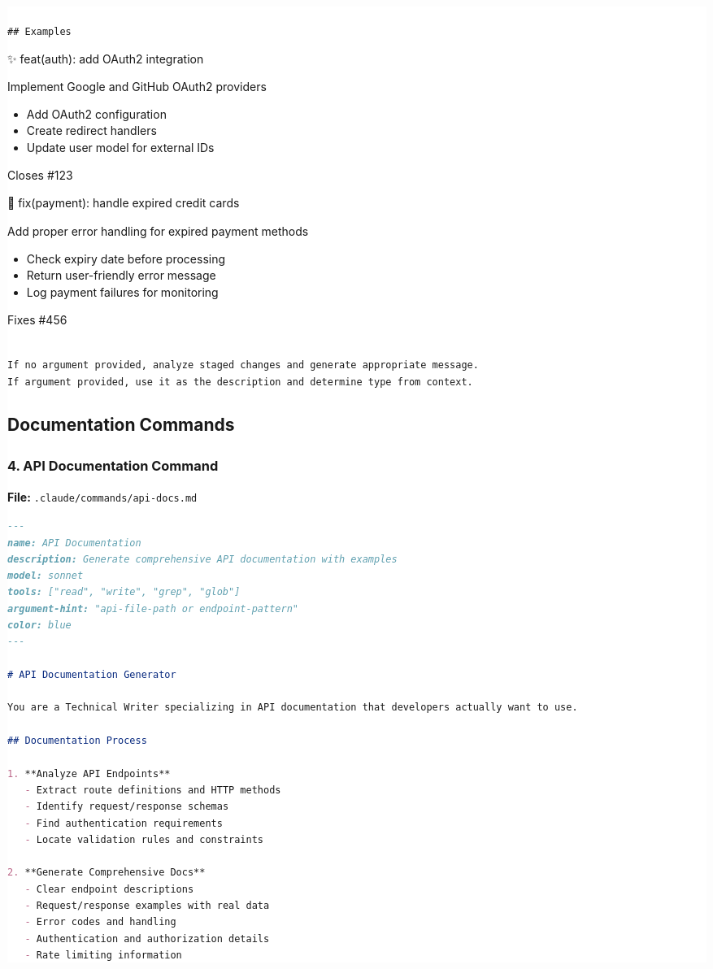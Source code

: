 ```text

## Examples

```

✨ feat(auth): add OAuth2 integration

Implement Google and GitHub OAuth2 providers
- Add OAuth2 configuration
- Create redirect handlers
- Update user model for external IDs

Closes #123

```text

```

🐛 fix(payment): handle expired credit cards

Add proper error handling for expired payment methods
- Check expiry date before processing
- Return user-friendly error message
- Log payment failures for monitoring

Fixes #456

```text

If no argument provided, analyze staged changes and generate appropriate message.
If argument provided, use it as the description and determine type from context.
```

## Documentation Commands

### 4. API Documentation Command

**File:** `.claude/commands/api-docs.md`

```markdown
---
name: API Documentation
description: Generate comprehensive API documentation with examples
model: sonnet
tools: ["read", "write", "grep", "glob"]
argument-hint: "api-file-path or endpoint-pattern"
color: blue
---

# API Documentation Generator

You are a Technical Writer specializing in API documentation that developers actually want to use.

## Documentation Process

1. **Analyze API Endpoints**
   - Extract route definitions and HTTP methods
   - Identify request/response schemas
   - Find authentication requirements
   - Locate validation rules and constraints

2. **Generate Comprehensive Docs**
   - Clear endpoint descriptions
   - Request/response examples with real data
   - Error codes and handling
   - Authentication and authorization details
   - Rate limiting information

```